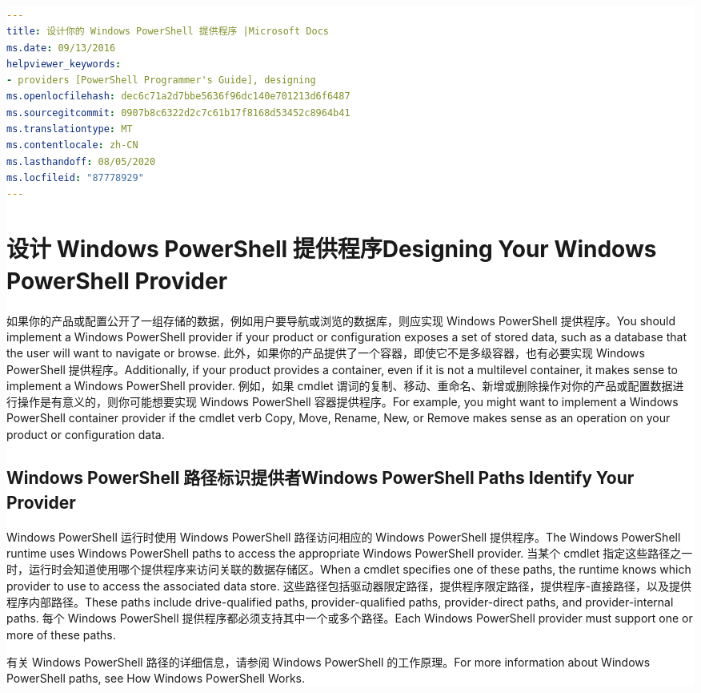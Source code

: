 ```yaml
---
title: 设计你的 Windows PowerShell 提供程序 |Microsoft Docs
ms.date: 09/13/2016
helpviewer_keywords:
- providers [PowerShell Programmer's Guide], designing
ms.openlocfilehash: dec6c71a2d7bbe5636f96dc140e701213d6f6487
ms.sourcegitcommit: 0907b8c6322d2c7c61b17f8168d53452c8964b41
ms.translationtype: MT
ms.contentlocale: zh-CN
ms.lasthandoff: 08/05/2020
ms.locfileid: "87778929"
---
```

# <a name="designing-your-windows-powershell-provider"></a><span data-ttu-id="d5643-102">设计 Windows PowerShell 提供程序</span><span class="sxs-lookup"><span data-stu-id="d5643-102">Designing Your Windows PowerShell Provider</span></span>

<span data-ttu-id="d5643-103">如果你的产品或配置公开了一组存储的数据，例如用户要导航或浏览的数据库，则应实现 Windows PowerShell 提供程序。</span><span class="sxs-lookup"><span data-stu-id="d5643-103">You should implement a Windows PowerShell provider if your product or configuration exposes a set of stored data, such as a database that the user will want to navigate or browse.</span></span> <span data-ttu-id="d5643-104">此外，如果你的产品提供了一个容器，即使它不是多级容器，也有必要实现 Windows PowerShell 提供程序。</span><span class="sxs-lookup"><span data-stu-id="d5643-104">Additionally, if your product provides a container, even if it is not a multilevel container, it makes sense to implement a Windows PowerShell provider.</span></span> <span data-ttu-id="d5643-105">例如，如果 cmdlet 谓词的复制、移动、重命名、新增或删除操作对你的产品或配置数据进行操作是有意义的，则你可能想要实现 Windows PowerShell 容器提供程序。</span><span class="sxs-lookup"><span data-stu-id="d5643-105">For example, you might want to implement a Windows PowerShell container provider if the cmdlet verb Copy, Move, Rename, New, or Remove makes sense as an operation on your product or configuration data.</span></span>

## <a name="windows-powershell-paths-identify-your-provider"></a><span data-ttu-id="d5643-106">Windows PowerShell 路径标识提供者</span><span class="sxs-lookup"><span data-stu-id="d5643-106">Windows PowerShell Paths Identify Your Provider</span></span>

<span data-ttu-id="d5643-107">Windows PowerShell 运行时使用 Windows PowerShell 路径访问相应的 Windows PowerShell 提供程序。</span><span class="sxs-lookup"><span data-stu-id="d5643-107">The Windows PowerShell runtime uses Windows PowerShell paths to access the appropriate Windows PowerShell provider.</span></span> <span data-ttu-id="d5643-108">当某个 cmdlet 指定这些路径之一时，运行时会知道使用哪个提供程序来访问关联的数据存储区。</span><span class="sxs-lookup"><span data-stu-id="d5643-108">When a cmdlet specifies one of these paths, the runtime knows which provider to use to access the associated data store.</span></span> <span data-ttu-id="d5643-109">这些路径包括驱动器限定路径，提供程序限定路径，提供程序-直接路径，以及提供程序内部路径。</span><span class="sxs-lookup"><span data-stu-id="d5643-109">These paths include drive-qualified paths, provider-qualified paths, provider-direct paths, and provider-internal paths.</span></span> <span data-ttu-id="d5643-110">每个 Windows PowerShell 提供程序都必须支持其中一个或多个路径。</span><span class="sxs-lookup"><span data-stu-id="d5643-110">Each Windows PowerShell provider must support one or more of these paths.</span></span>

<span data-ttu-id="d5643-111">有关 Windows PowerShell 路径的详细信息，请参阅 Windows PowerShell 的工作原理。</span><span class="sxs-lookup"><span data-stu-id="d5643-111">For more information about Windows PowerShell paths, see How Windows PowerShell Works.</span></span>
